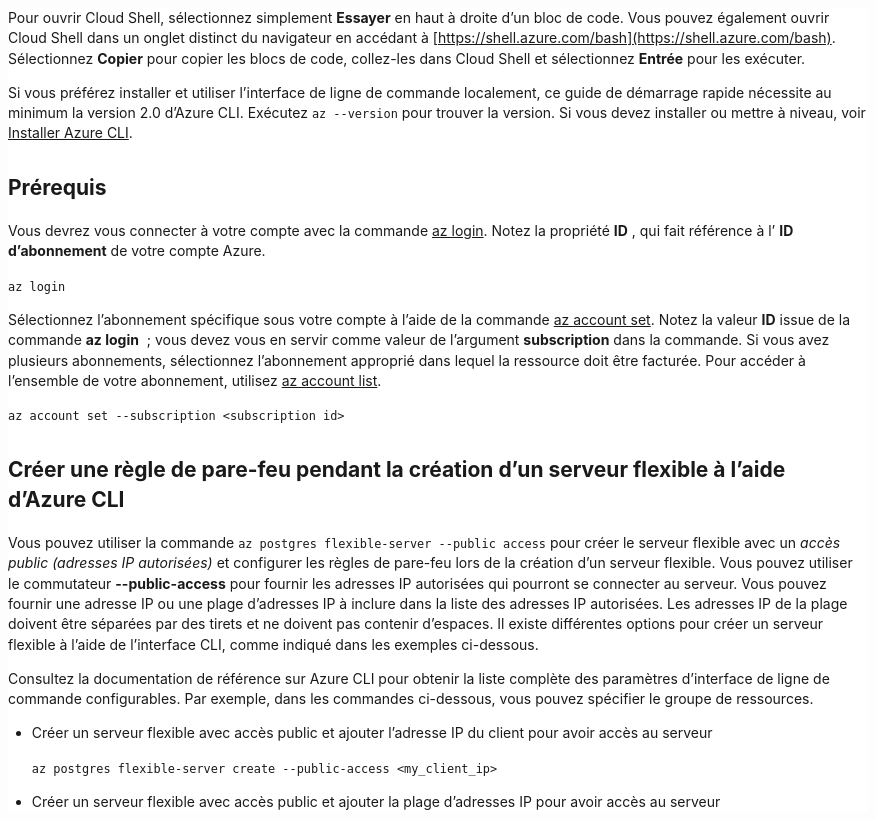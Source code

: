 Pour ouvrir Cloud Shell, sélectionnez simplement **Essayer** en haut à droite d’un bloc de code. Vous pouvez également ouvrir Cloud Shell dans un onglet distinct du navigateur en accédant à [https://shell.azure.com/bash](https://shell.azure.com/bash). Sélectionnez **Copier** pour copier les blocs de code, collez-les dans Cloud Shell et sélectionnez **Entrée** pour les exécuter.

Si vous préférez installer et utiliser l’interface de ligne de commande localement, ce guide de démarrage rapide nécessite au minimum la version 2.0 d’Azure CLI. Exécutez `az --version` pour trouver la version. Si vous devez installer ou mettre à niveau, voir [Installer Azure CLI](/cli/azure/install-azure-cli).

## <a name="prerequisites"></a>Prérequis

Vous devrez vous connecter à votre compte avec la commande [az login](/cli/azure/reference-index#az-login). Notez la propriété **ID** , qui fait référence à l’ **ID d’abonnement** de votre compte Azure.

```azurecli-interactive
az login
```

Sélectionnez l’abonnement spécifique sous votre compte à l’aide de la commande [az account set](/cli/azure/account#az-account-set). Notez la valeur **ID** issue de la commande **az login**  ; vous devez vous en servir comme valeur de l’argument **subscription** dans la commande. Si vous avez plusieurs abonnements, sélectionnez l’abonnement approprié dans lequel la ressource doit être facturée. Pour accéder à l’ensemble de votre abonnement, utilisez [az account list](/cli/azure/account#az-account-list).

```azurecli
az account set --subscription <subscription id>
```

## <a name="create-firewall-rule-during-flexible-server-create-using-azure-cli"></a>Créer une règle de pare-feu pendant la création d’un serveur flexible à l’aide d’Azure CLI

Vous pouvez utiliser la commande `az postgres flexible-server --public access` pour créer le serveur flexible avec un *accès public (adresses IP autorisées)* et configurer les règles de pare-feu lors de la création d’un serveur flexible. Vous pouvez utiliser le commutateur **--public-access** pour fournir les adresses IP autorisées qui pourront se connecter au serveur. Vous pouvez fournir une adresse IP ou une plage d’adresses IP à inclure dans la liste des adresses IP autorisées. Les adresses IP de la plage doivent être séparées par des tirets et ne doivent pas contenir d’espaces. Il existe différentes options pour créer un serveur flexible à l’aide de l’interface CLI, comme indiqué dans les exemples ci-dessous.

Consultez la documentation de référence sur Azure CLI  pour obtenir la liste complète des paramètres d’interface de ligne de commande configurables. Par exemple, dans les commandes ci-dessous, vous pouvez spécifier le groupe de ressources.

- Créer un serveur flexible avec accès public et ajouter l’adresse IP du client pour avoir accès au serveur
    ```azurecli-interactive
    az postgres flexible-server create --public-access <my_client_ip>
    ```
- Créer un serveur flexible avec accès public et ajouter la plage d’adresses IP pour avoir accès au serveur
